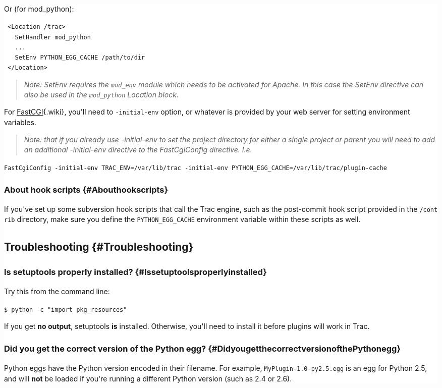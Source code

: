 Or (for mod\_python):

``` {.wiki}
 <Location /trac>
   SetHandler mod_python
   ...
   SetEnv PYTHON_EGG_CACHE /path/to/dir
 </Location>
```

> *Note: SetEnv requires the `mod_env` module which needs to be
> activated for Apache. In this case the SetEnv directive can also be
> used in the `mod_python` Location block.*

For
[FastCGI](https://docs.pagure.org/sssd-test2/TracFastCgi.html){.wiki},
you'll need to `-initial-env` option, or whatever is provided by your
web server for setting environment variables.

> *Note: that if you already use -initial-env to set the project
> directory for either a single project or parent you will need to add
> an additional -initial-env directive to the FastCgiConfig directive.
> I.e.*

``` {.wiki}
FastCgiConfig -initial-env TRAC_ENV=/var/lib/trac -initial-env PYTHON_EGG_CACHE=/var/lib/trac/plugin-cache
```

### About hook scripts {#Abouthookscripts}

If you've set up some subversion hook scripts that call the Trac engine,
such as the post-commit hook script provided in the `/contrib`
directory, make sure you define the `PYTHON_EGG_CACHE` environment
variable within these scripts as well.

Troubleshooting {#Troubleshooting}
---------------

### Is setuptools properly installed? {#Issetuptoolsproperlyinstalled}

Try this from the command line:

``` {.wiki}
$ python -c "import pkg_resources"
```

If you get **no output**, setuptools **is** installed. Otherwise, you'll
need to install it before plugins will work in Trac.

### Did you get the correct version of the Python egg? {#DidyougetthecorrectversionofthePythonegg}

Python eggs have the Python version encoded in their filename. For
example, `MyPlugin-1.0-py2.5.egg` is an egg for Python 2.5, and will
**not** be loaded if you're running a different Python version (such as
2.4 or 2.6).
